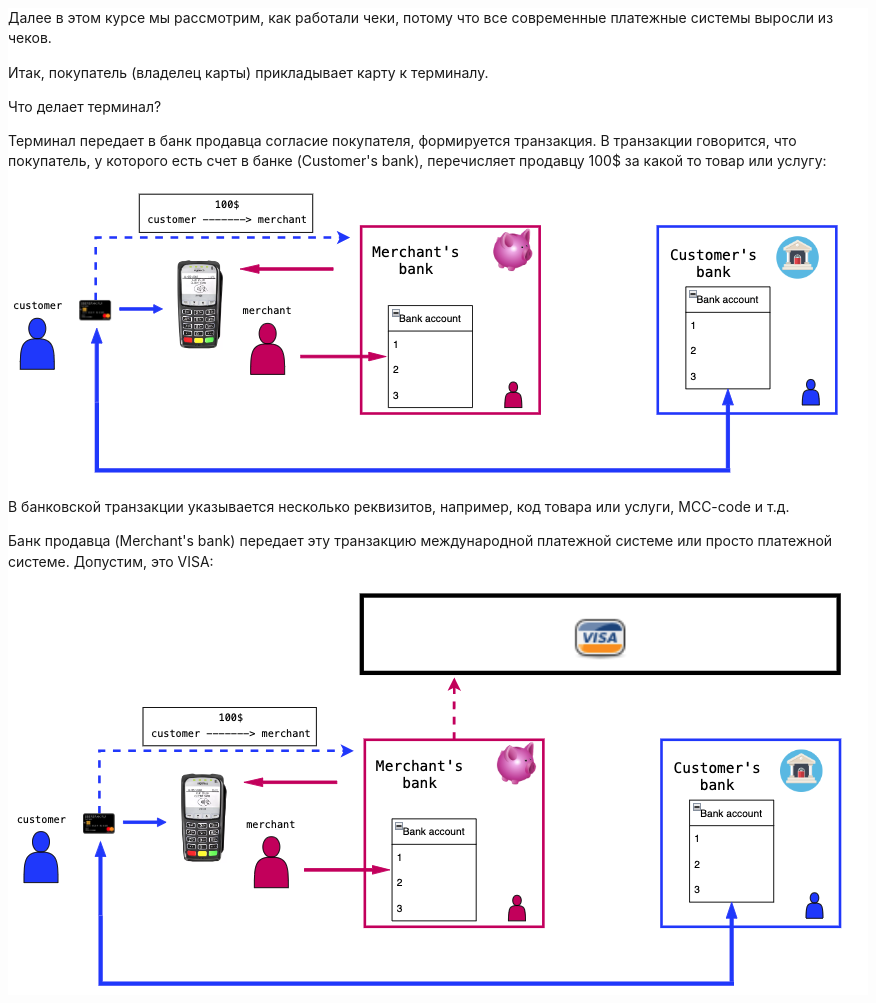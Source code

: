 Далее в этом курсе мы рассмотрим, как работали чеки, потому что все современные платежные системы выросли из чеков.

Итак, покупатель (владелец карты) прикладывает карту к терминалу.

Что делает терминал?

Терминал передает в банк продавца согласие покупателя, формируется транзакция. В транзакции говорится, что покупатель, у которого есть счет в банке (Customer's bank), перечисляет продавцу 100$ за какой то товар или услугу:

![](./pictures/pic8.png)

В банковской транзакции указывается несколько реквизитов, например, код товара или услуги, MCC-code и т.д.

Банк продавца (Merchant's bank) передает эту транзакцию международной платежной системе или просто платежной системе. Допустим, это VISA:

![](./pictures/pic9.png)
